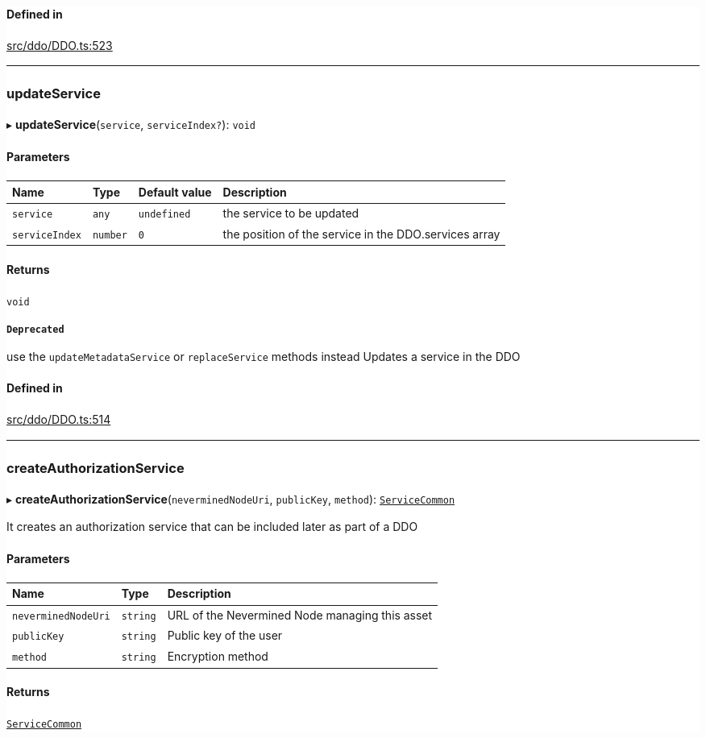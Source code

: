 #### Defined in

[src/ddo/DDO.ts:523](https://github.com/nevermined-io/sdk-js/blob/1f765603c75b92c5d8798f51b63641eb0639883b/src/ddo/DDO.ts#L523)

---

### updateService

▸ **updateService**(`service`, `serviceIndex?`): `void`

#### Parameters

| Name           | Type     | Default value | Description                                           |
| :------------- | :------- | :------------ | :---------------------------------------------------- |
| `service`      | `any`    | `undefined`   | the service to be updated                             |
| `serviceIndex` | `number` | `0`           | the position of the service in the DDO.services array |

#### Returns

`void`

**`Deprecated`**

use the `updateMetadataService` or `replaceService` methods instead
Updates a service in the DDO

#### Defined in

[src/ddo/DDO.ts:514](https://github.com/nevermined-io/sdk-js/blob/1f765603c75b92c5d8798f51b63641eb0639883b/src/ddo/DDO.ts#L514)

---

### createAuthorizationService

▸ **createAuthorizationService**(`neverminedNodeUri`, `publicKey`, `method`): [`ServiceCommon`](../interfaces/ServiceCommon.md)

It creates an authorization service that can be included later as part of a DDO

#### Parameters

| Name                | Type     | Description                                    |
| :------------------ | :------- | :--------------------------------------------- |
| `neverminedNodeUri` | `string` | URL of the Nevermined Node managing this asset |
| `publicKey`         | `string` | Public key of the user                         |
| `method`            | `string` | Encryption method                              |

#### Returns

[`ServiceCommon`](../interfaces/ServiceCommon.md)
